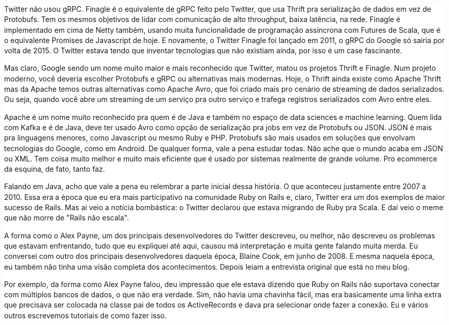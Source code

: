 




Twitter não usou gRPC. Finagle é o equivalente de gRPC feito pelo Twitter, que usa Thrift pra serialização de dados em vez de Protobufs. Tem os mesmos objetivos de lidar com comunicação de alto throughput, baixa latência, na rede. Finagle é implementado em cima de Netty também, usando muita funcionalidade de programação assíncrona com Futures de Scala, que é o equivalente Promises de Javascript de hoje. E novamente, o Twitter Finagle foi lançado em 2011, o gRPC do Google só sairia por volta de 2015. O Twitter estava tendo que inventar tecnologias que não existiam ainda, por isso é um case fascinante.







Mas claro, Google sendo um nome muito maior e mais reconhecido que Twitter, matou os projetos Thrift e Finagle. Num projeto moderno, você deveria escolher Protobufs e gRPC ou alternativas mais modernas. Hoje, o Thrift ainda existe como Apache Thrift mas da Apache temos outras alternativas como Apache Avro, que foi criado mais pro cenário de streaming de dados serializados. Ou seja, quando você abre um streaming de um serviço pra outro serviço e trafega registros serializados com Avro entre eles.






Apache é um nome muito reconhecido pra quem é de Java e também no espaço de data sciences e machine learning. Quem lida com Kafka e é de Java, deve ter usado Avro como opção de serialização pra jobs em vez de Protobufs ou JSON. JSON é mais pra linguagens menores, como Javascript ou mesmo Ruby e PHP. Protobufs são mais usados em soluções que envolvam tecnologias do Google, como em Android. De qualquer forma, vale a pena estudar todas. Não ache que o mundo acaba em JSON ou XML. Tem coisa muito melhor e muito mais eficiente que é usado por sistemas realmente de grande volume. Pro ecommerce da esquina, de fato, tanto faz.







Falando em Java, acho que vale a pena eu relembrar a parte inicial dessa história. O que aconteceu justamente entre 2007 a 2010. Essa era a época que eu era mais participativo na comunidade Ruby on Rails e, claro, Twitter era um dos exemplos de maior sucesso de Rails. Mas aí veio a notícia bombástica: o Twitter declarou que estava migrando de Ruby pra Scala. E daí veio o meme que não morre de "Rails não escala". 






A forma como o Alex Payne, um dos principais desenvolvedores do Twitter descreveu, ou melhor, não descreveu os problemas que estavam enfrentando, tudo que eu expliquei até aqui, causou má interpretação e muita gente falando muita merda. Eu conversei com outro dos principais desenvolvedores daquela época, Blaine Cook, em junho de 2008. E mesma naquela época, eu também não tinha uma visão completa dos acontecimentos. Depois leiam a entrevista original que está no meu blog.






Por exemplo, da forma como Alex Payne falou, deu impressão que ele estava dizendo que Ruby on Rails não suportava conectar com múltiplos bancos de dados, o que não era verdade. Sim, não havia uma chavinha fácil, mas era basicamente uma linha extra que precisava ser colocada na classe pai de todos os ActiveRecords e dava pra selecionar onde fazer a conexão. Eu e vários outros escrevemos tutoriais de como fazer isso.
